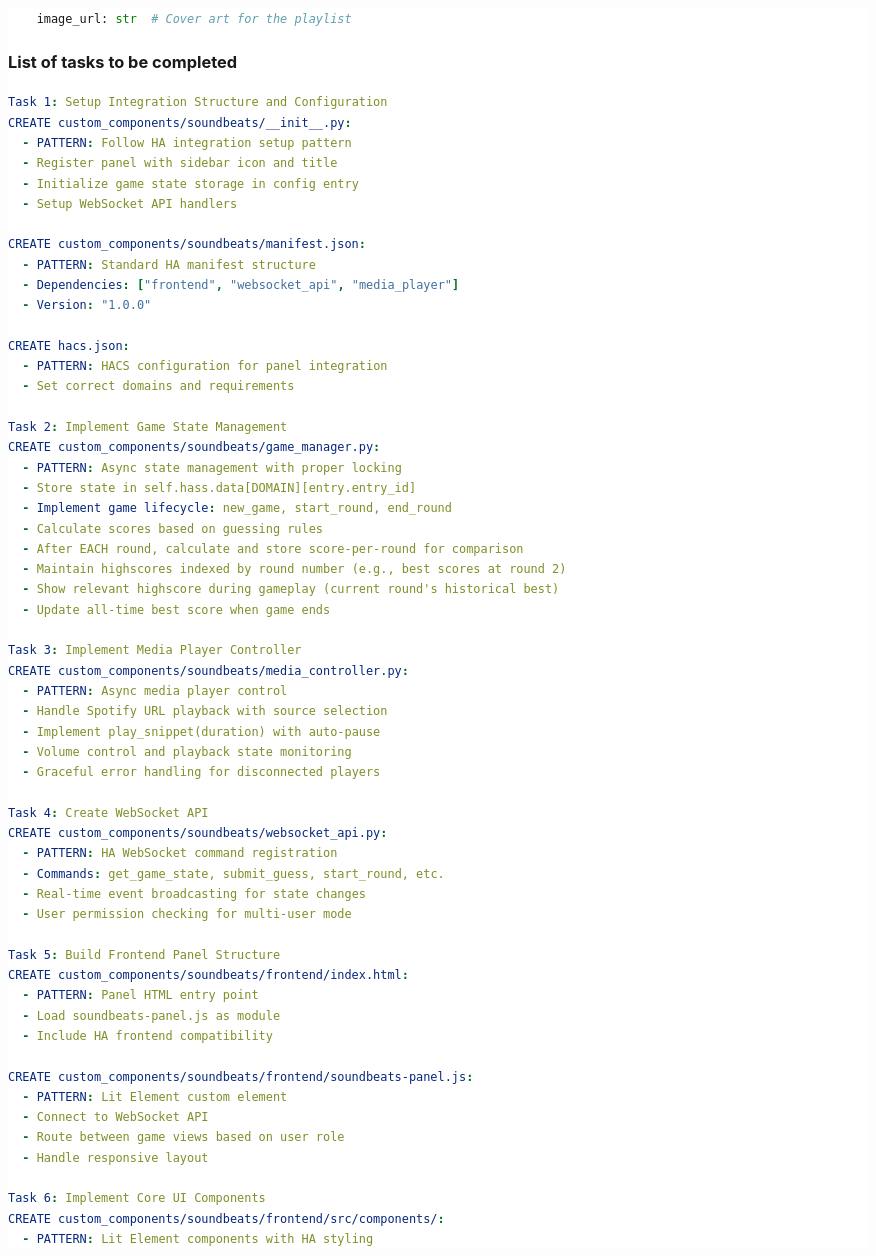 ```python
    image_url: str  # Cover art for the playlist
```

### List of tasks to be completed

```yaml
Task 1: Setup Integration Structure and Configuration
CREATE custom_components/soundbeats/__init__.py:
  - PATTERN: Follow HA integration setup pattern
  - Register panel with sidebar icon and title
  - Initialize game state storage in config entry
  - Setup WebSocket API handlers

CREATE custom_components/soundbeats/manifest.json:
  - PATTERN: Standard HA manifest structure
  - Dependencies: ["frontend", "websocket_api", "media_player"]
  - Version: "1.0.0"

CREATE hacs.json:
  - PATTERN: HACS configuration for panel integration
  - Set correct domains and requirements

Task 2: Implement Game State Management
CREATE custom_components/soundbeats/game_manager.py:
  - PATTERN: Async state management with proper locking
  - Store state in self.hass.data[DOMAIN][entry.entry_id]
  - Implement game lifecycle: new_game, start_round, end_round
  - Calculate scores based on guessing rules
  - After EACH round, calculate and store score-per-round for comparison
  - Maintain highscores indexed by round number (e.g., best scores at round 2)
  - Show relevant highscore during gameplay (current round's historical best)
  - Update all-time best score when game ends

Task 3: Implement Media Player Controller
CREATE custom_components/soundbeats/media_controller.py:
  - PATTERN: Async media player control
  - Handle Spotify URL playback with source selection
  - Implement play_snippet(duration) with auto-pause
  - Volume control and playback state monitoring
  - Graceful error handling for disconnected players

Task 4: Create WebSocket API
CREATE custom_components/soundbeats/websocket_api.py:
  - PATTERN: HA WebSocket command registration
  - Commands: get_game_state, submit_guess, start_round, etc.
  - Real-time event broadcasting for state changes
  - User permission checking for multi-user mode

Task 5: Build Frontend Panel Structure
CREATE custom_components/soundbeats/frontend/index.html:
  - PATTERN: Panel HTML entry point
  - Load soundbeats-panel.js as module
  - Include HA frontend compatibility

CREATE custom_components/soundbeats/frontend/soundbeats-panel.js:
  - PATTERN: Lit Element custom element
  - Connect to WebSocket API
  - Route between game views based on user role
  - Handle responsive layout

Task 6: Implement Core UI Components
CREATE custom_components/soundbeats/frontend/src/components/:
  - PATTERN: Lit Element components with HA styling
```